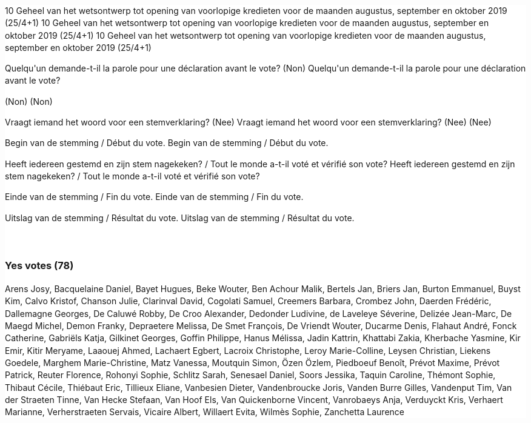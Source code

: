 10 Geheel van het wetsontwerp
tot opening van voorlopige kredieten voor de maanden augustus, september en
oktober 2019 (25/4+1)
10 Geheel van het wetsontwerp
tot opening van voorlopige kredieten voor de maanden augustus, september en
oktober 2019 (25/4+1)
10 Geheel van het wetsontwerp
tot opening van voorlopige kredieten voor de maanden augustus, september en
oktober 2019 (25/4+1)
 
 

Quelqu'un demande-t-il la parole pour une
déclaration avant le vote? (Non)
Quelqu'un demande-t-il la parole pour une
déclaration avant le vote? 
 
(Non)
(Non)


Vraagt iemand het woord voor een
stemverklaring? (Nee)
Vraagt iemand het woord voor een
stemverklaring? (Nee)
 (Nee)
 
 

Begin van de
stemming / Début du vote.
Begin van de
stemming / Début du vote.

Heeft
iedereen gestemd en zijn stem nagekeken? / Tout le monde a-t-il voté et vérifié
son vote?
Heeft
iedereen gestemd en zijn stem nagekeken? / Tout le monde a-t-il voté et vérifié
son vote?

Einde van de
stemming / Fin du vote.
Einde van de
stemming / Fin du vote.

Uitslag van de
stemming / Résultat du vote.
Uitslag van de
stemming / Résultat du vote.

 
 


### Yes votes (78)

Arens Josy, Bacquelaine Daniel, Bayet Hugues, Beke Wouter, Ben Achour Malik, Bertels Jan, Briers Jan, Burton Emmanuel, Buyst Kim, Calvo Kristof, Chanson Julie, Clarinval David, Cogolati Samuel, Creemers Barbara, Crombez John, Daerden Frédéric, Dallemagne Georges, De Caluwé Robby, De Croo Alexander, Dedonder Ludivine, de Laveleye Séverine, Delizée Jean-Marc, De Maegd Michel, Demon Franky, Depraetere Melissa, De Smet François, De Vriendt Wouter, Ducarme Denis, Flahaut André, Fonck Catherine, Gabriëls Katja, Gilkinet Georges, Goffin Philippe, Hanus Mélissa, Jadin Kattrin, Khattabi Zakia, Kherbache Yasmine, Kir Emir, Kitir Meryame, Laaouej Ahmed, Lachaert Egbert, Lacroix Christophe, Leroy Marie-Colline, Leysen Christian, Liekens Goedele, Marghem Marie-Christine, Matz Vanessa, Moutquin Simon, Özen Özlem, Piedboeuf Benoît, Prévot Maxime, Prévot Patrick, Reuter Florence, Rohonyi Sophie, Schlitz Sarah, Senesael Daniel, Soors Jessika, Taquin Caroline, Thémont Sophie, Thibaut Cécile, Thiébaut Eric, Tillieux Eliane, Vanbesien Dieter, Vandenbroucke Joris, Vanden Burre Gilles, Vandenput Tim, Van der Straeten Tinne, Van Hecke Stefaan, Van Hoof Els, Van Quickenborne Vincent, Vanrobaeys Anja, Verduyckt Kris, Verhaert Marianne, Verherstraeten Servais, Vicaire Albert, Willaert Evita, Wilmès Sophie, Zanchetta Laurence